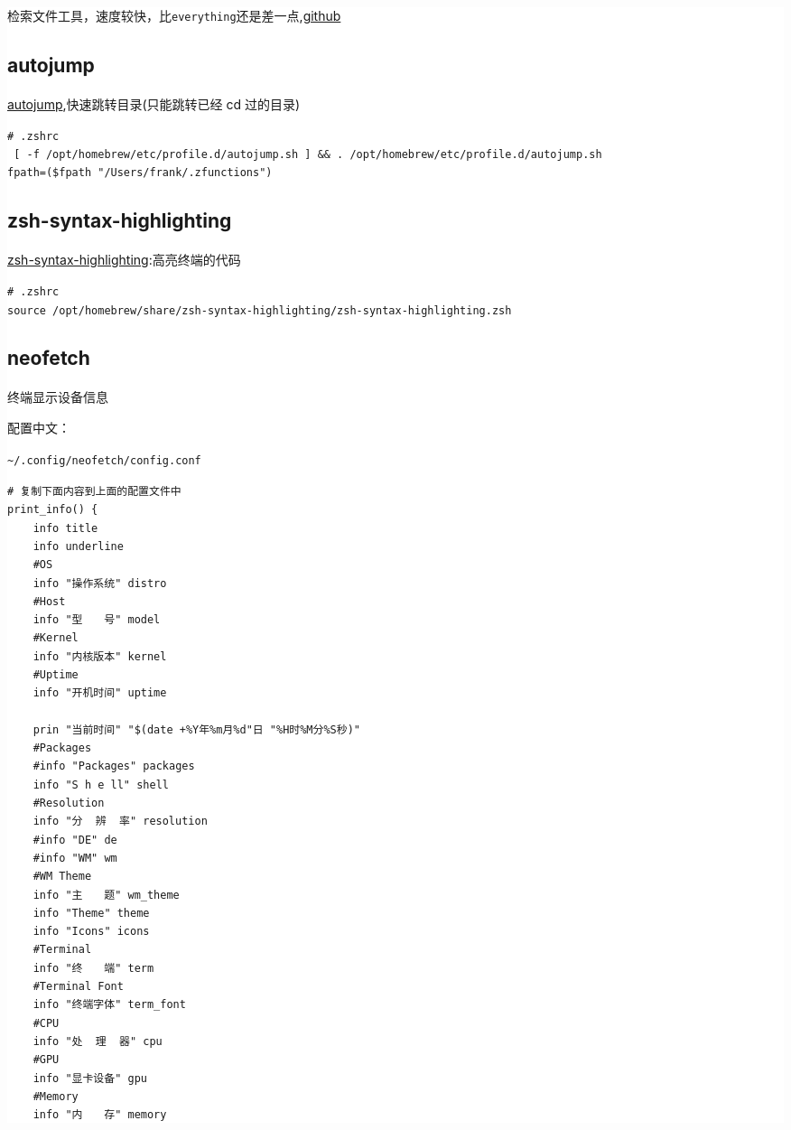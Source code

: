 检索文件工具，速度较快，比`everything`还是差一点,[github](https://github.com/sharkdp/fd)

## autojump

[autojump](https://github.com/wting/autojump),快速跳转目录(只能跳转已经 cd 过的目录)

```shell
# .zshrc
 [ -f /opt/homebrew/etc/profile.d/autojump.sh ] && . /opt/homebrew/etc/profile.d/autojump.sh
fpath=($fpath "/Users/frank/.zfunctions")
```

## zsh-syntax-highlighting

[zsh-syntax-highlighting](https://github.com/zsh-users/zsh-syntax-highlighting):高亮终端的代码

```shell
# .zshrc
source /opt/homebrew/share/zsh-syntax-highlighting/zsh-syntax-highlighting.zsh
```

## neofetch

终端显示设备信息

配置中文：

```shell
~/.config/neofetch/config.conf
```

```shell
# 复制下面内容到上面的配置文件中
print_info() {
    info title
    info underline
	#OS
    info "操作系统" distro
    #Host
    info "型　　号" model
    #Kernel
    info "内核版本" kernel
    #Uptime
    info "开机时间" uptime

    prin "当前时间" "$(date +%Y年%m月%d"日 "%H时%M分%S秒)"
    #Packages
    #info "Packages" packages
    info "S h e ll" shell
    #Resolution
    info "分  辨  率" resolution
    #info "DE" de
    #info "WM" wm
    #WM Theme
    info "主　　题" wm_theme
    info "Theme" theme
    info "Icons" icons
    #Terminal
    info "终　　端" term
    #Terminal Font
    info "终端字体" term_font
    #CPU
    info "处  理  器" cpu
    #GPU
    info "显卡设备" gpu
    #Memory
    info "内　　存" memory
```